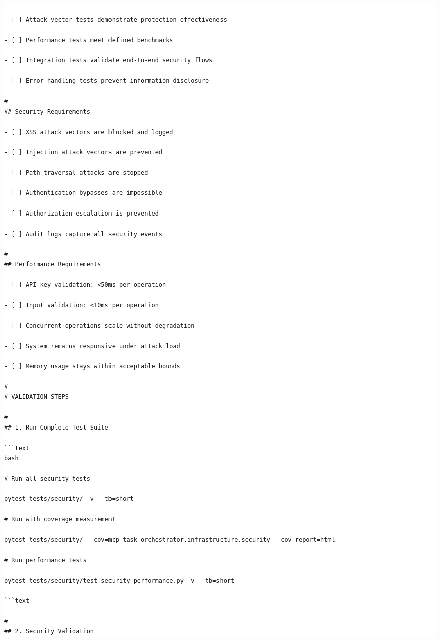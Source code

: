 ```text

- [ ] Attack vector tests demonstrate protection effectiveness  

- [ ] Performance tests meet defined benchmarks

- [ ] Integration tests validate end-to-end security flows

- [ ] Error handling tests prevent information disclosure

#
## Security Requirements  

- [ ] XSS attack vectors are blocked and logged

- [ ] Injection attack vectors are prevented

- [ ] Path traversal attacks are stopped

- [ ] Authentication bypasses are impossible

- [ ] Authorization escalation is prevented

- [ ] Audit logs capture all security events

#
## Performance Requirements

- [ ] API key validation: <50ms per operation

- [ ] Input validation: <10ms per operation  

- [ ] Concurrent operations scale without degradation

- [ ] System remains responsive under attack load

- [ ] Memory usage stays within acceptable bounds

#
# VALIDATION STEPS

#
## 1. Run Complete Test Suite

```text
bash

# Run all security tests

pytest tests/security/ -v --tb=short

# Run with coverage measurement

pytest tests/security/ --cov=mcp_task_orchestrator.infrastructure.security --cov-report=html

# Run performance tests

pytest tests/security/test_security_performance.py -v --tb=short

```text

#
## 2. Security Validation

```